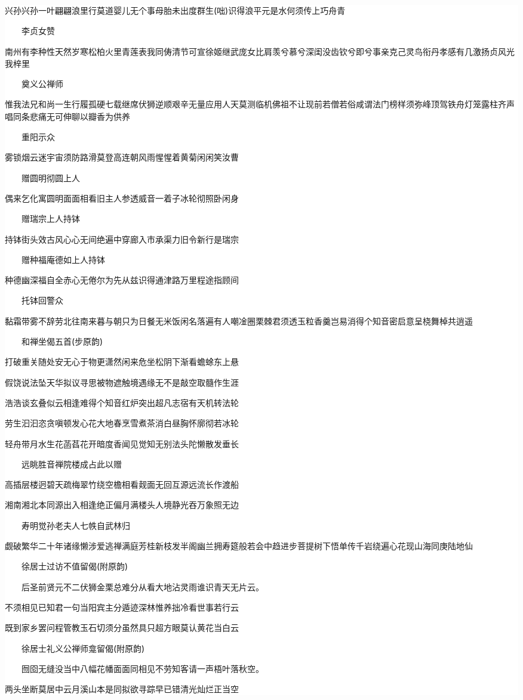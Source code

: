 兴孙兴孙一叶翩翩浪里行莫道婴儿无个事母胎未出度群生(咄)识得浪平元是水何须传上巧舟青

　　李贞女赞

南州有李种性天然岁寒松柏火里青莲表我同俦清节可宣徐姬继武庞女比肩羡兮慕兮深闺没齿钦兮即兮事亲克己灵鸟衔丹孝感有几激扬贞风光我梓里

　　奠义公禅师

惟我法兄和尚一生行履孤硬七载继席伏狮逆顺艰辛无量应用人天莫测临机佛祖不让现前若僧若俗咸谓法门榜样须弥峰顶驾铁舟灯笼露柱齐声唱同条悲痛无可伸聊以瓣香为供养

　　重阳示众

雾锁烟云迷宇宙须防路滑莫登高连朝风雨惺惺着黄菊闲闲笑汝曹

　　赠圆明彻圆上人

偶来乞化寓圆明面面相看旧主人参透威音一着子冰轮彻照卧闲身

　　赠瑞宗上人持钵

持钵街头效古风心心无间绝遍中穿廊入市承渠力旧令新行是瑞宗

　　赠种福庵德如上人持钵

种德幽深福自全赤心无倦尔为先从兹识得通津路万里程途指顾间

　　托钵回警众

黏霜带雾不辞劳北往南来暮与朝只为日餐无米饭闲名落遍有人嘲凎圈栗棘君须透玉粒香羹岂易消得个知音密启意呈桡舞棹共逍遥

　　和禅坐偈五首(步原韵)

打破重关随处安无心于物更潇然闲来危坐松阴下渐看蟾蜍东上悬

假饶说法坠天华拟议寻思被物遮触境遇缘无不是敲空取髓作生涯

浩浩谈玄叠似云相逢难得个知音红炉突出超凡志宿有天机转法轮

劳生汩汩恣贪嗔顿发心花大地春烹雪煮茶消白昼胸怀廓彻若冰轮

轻舟带月水生花菡萏花开暗度香闻见觉知无别法头陀懒散发垂长

　　远眺胜音禅院楼成占此以赠

高插层楼迥碧天疏梅翠竹绕空檐相看觌面无回互源远流长作渡船

湘南湘北本同源出入相逢绝正偏月满楼头人境静光吞万象照无边

　　寿明觉孙老夫人七帙自武林归

觑破繁华二十年诸缘懒涉爱逃禅满庭芳桂新枝发半阁幽兰拥寿筵般若会中趋进步菩提树下悟单传千岩绕遍心花现山海同庚陆地仙

　　徐居士过访不值留偈(附原韵)

　　后圣前贤元不二伏狮金栗总难分从看大地沾灵雨谁识青天无片云。

不须相见已知君一句当阳宾主分遁迹深林惟养拙冷看世事若行云

既到家乡罢问程管教玉石切须分虽然具只超方眼莫认黄花当白云

　　徐居士礼义公禅师龛留偈(附原韵)

　　囫囵无缝没当中八幅花幡面面同相见不劳知客请一声梧叶落秋空。

两头坐断莫居中云月溪山本是同拟欲寻踪早已错清光灿烂正当空
